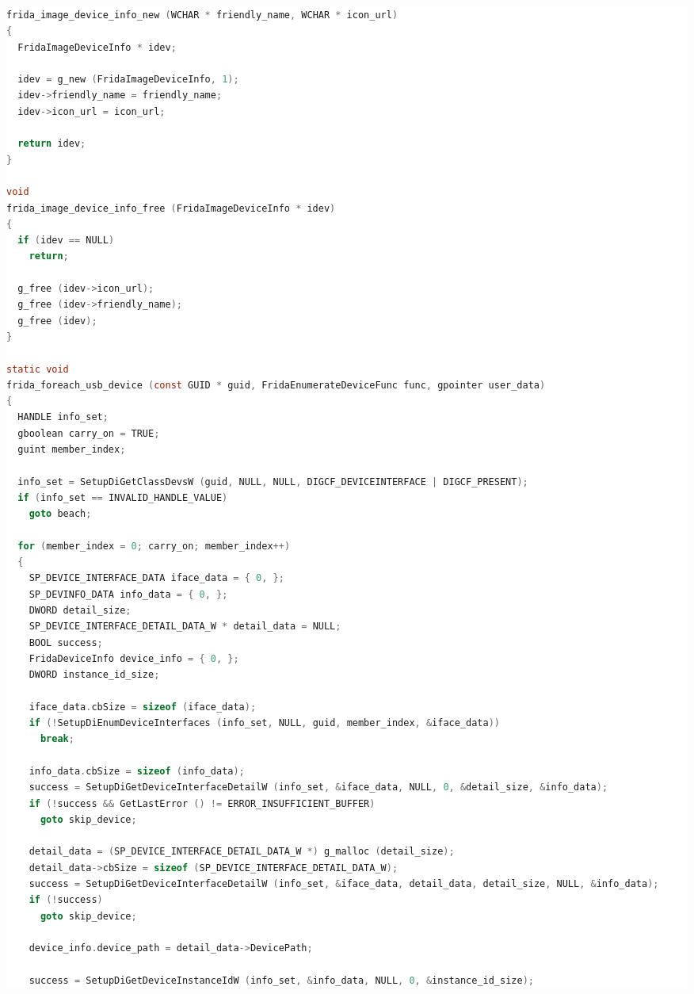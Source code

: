 ```c
frida_image_device_info_new (WCHAR * friendly_name, WCHAR * icon_url)
{
  FridaImageDeviceInfo * idev;

  idev = g_new (FridaImageDeviceInfo, 1);
  idev->friendly_name = friendly_name;
  idev->icon_url = icon_url;

  return idev;
}

void
frida_image_device_info_free (FridaImageDeviceInfo * idev)
{
  if (idev == NULL)
    return;

  g_free (idev->icon_url);
  g_free (idev->friendly_name);
  g_free (idev);
}

static void
frida_foreach_usb_device (const GUID * guid, FridaEnumerateDeviceFunc func, gpointer user_data)
{
  HANDLE info_set;
  gboolean carry_on = TRUE;
  guint member_index;

  info_set = SetupDiGetClassDevsW (guid, NULL, NULL, DIGCF_DEVICEINTERFACE | DIGCF_PRESENT);
  if (info_set == INVALID_HANDLE_VALUE)
    goto beach;

  for (member_index = 0; carry_on; member_index++)
  {
    SP_DEVICE_INTERFACE_DATA iface_data = { 0, };
    SP_DEVINFO_DATA info_data = { 0, };
    DWORD detail_size;
    SP_DEVICE_INTERFACE_DETAIL_DATA_W * detail_data = NULL;
    BOOL success;
    FridaDeviceInfo device_info = { 0, };
    DWORD instance_id_size;

    iface_data.cbSize = sizeof (iface_data);
    if (!SetupDiEnumDeviceInterfaces (info_set, NULL, guid, member_index, &iface_data))
      break;

    info_data.cbSize = sizeof (info_data);
    success = SetupDiGetDeviceInterfaceDetailW (info_set, &iface_data, NULL, 0, &detail_size, &info_data);
    if (!success && GetLastError () != ERROR_INSUFFICIENT_BUFFER)
      goto skip_device;

    detail_data = (SP_DEVICE_INTERFACE_DETAIL_DATA_W *) g_malloc (detail_size);
    detail_data->cbSize = sizeof (SP_DEVICE_INTERFACE_DETAIL_DATA_W);
    success = SetupDiGetDeviceInterfaceDetailW (info_set, &iface_data, detail_data, detail_size, NULL, &info_data);
    if (!success)
      goto skip_device;

    device_info.device_path = detail_data->DevicePath;

    success = SetupDiGetDeviceInstanceIdW (info_set, &info_data, NULL, 0, &instance_id_size);
```